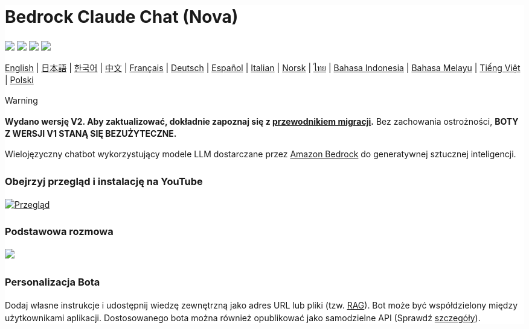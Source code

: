# Bedrock Claude Chat (Nova)

![](https://img.shields.io/github/v/release/aws-samples/bedrock-claude-chat?style=flat-square)
![](https://img.shields.io/github/license/aws-samples/bedrock-claude-chat?style=flat-square)
![](https://img.shields.io/github/actions/workflow/status/aws-samples/bedrock-claude-chat/cdk.yml?style=flat-square)
[![](https://img.shields.io/badge/roadmap-view-blue)](https://github.com/aws-samples/bedrock-claude-chat/issues?q=is%3Aissue%20state%3Aopen%20label%3Aroadmap)

[English](https://github.com/aws-samples/bedrock-claude-chat/blob/v2/README.md) | [日本語](https://github.com/aws-samples/bedrock-claude-chat/blob/v2/docs/README_ja-JP.md) | [한국어](https://github.com/aws-samples/bedrock-claude-chat/blob/v2/docs/README_ko-KR.md) | [中文](https://github.com/aws-samples/bedrock-claude-chat/blob/v2/docs/README_zh-CN.md) | [Français](https://github.com/aws-samples/bedrock-claude-chat/blob/v2/docs/README_fr-FR.md) | [Deutsch](https://github.com/aws-samples/bedrock-claude-chat/blob/v2/docs/README_de-DE.md) | [Español](https://github.com/aws-samples/bedrock-claude-chat/blob/v2/docs/README_es-ES.md) | [Italian](https://github.com/aws-samples/bedrock-claude-chat/blob/v2/docs/README_it-IT.md) | [Norsk](https://github.com/aws-samples/bedrock-claude-chat/blob/v2/docs/README_nb-NO.md) | [ไทย](https://github.com/aws-samples/bedrock-claude-chat/blob/v2/docs/README_th-TH.md) | [Bahasa Indonesia](https://github.com/aws-samples/bedrock-claude-chat/blob/v2/docs/README_id-ID.md) | [Bahasa Melayu](https://github.com/aws-samples/bedrock-claude-chat/blob/v2/docs/README_ms-MY.md) | [Tiếng Việt](https://github.com/aws-samples/bedrock-claude-chat/blob/v2/docs/README_vi-VN.md) | [Polski](https://github.com/aws-samples/bedrock-claude-chat/blob/v2/docs/README_pl-PL.md)

> [!Warning]  
> **Wydano wersję V2. Aby zaktualizować, dokładnie zapoznaj się z [przewodnikiem migracji](./migration/V1_TO_V2_pl-PL.md).** Bez zachowania ostrożności, **BOTY Z WERSJI V1 STANĄ SIĘ BEZUŻYTECZNE.**

Wielojęzyczny chatbot wykorzystujący modele LLM dostarczane przez [Amazon Bedrock](https://aws.amazon.com/bedrock/) do generatywnej sztucznej inteligencji.

### Obejrzyj przegląd i instalację na YouTube

[![Przegląd](https://img.youtube.com/vi/PDTGrHlaLCQ/hq1.jpg)](https://www.youtube.com/watch?v=PDTGrHlaLCQ)

### Podstawowa rozmowa

![](./imgs/demo.gif)

### Personalizacja Bota

Dodaj własne instrukcje i udostępnij wiedzę zewnętrzną jako adres URL lub pliki (tzw. [RAG](https://aws.amazon.com/what-is/retrieval-augmented-generation/)). Bot może być współdzielony między użytkownikami aplikacji. Dostosowanego bota można również opublikować jako samodzielne API (Sprawdź [szczegóły](./PUBLISH_API_pl-PL.md)).
